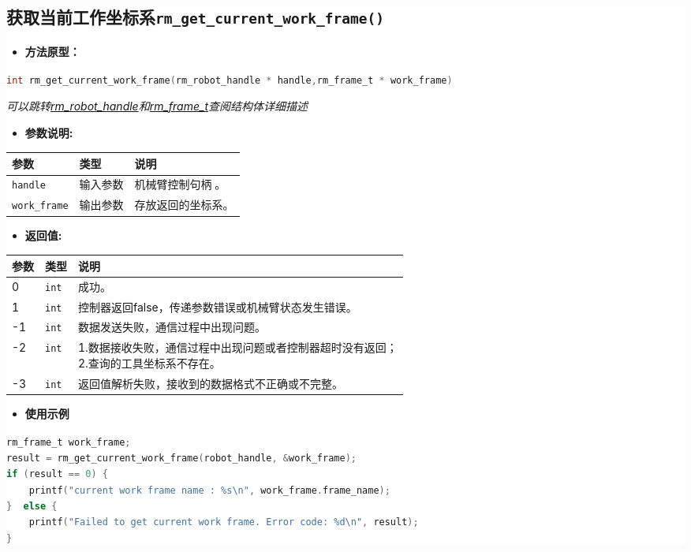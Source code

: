 ## 获取当前工作坐标系`rm_get_current_work_frame()`

- **方法原型：**

```C
int rm_get_current_work_frame(rm_robot_handle * handle,rm_frame_t * work_frame)
```

*可以跳转[rm_robot_handle](../struct/robotHandle.md)和[rm_frame_t](../struct/frame.md)查阅结构体详细描述*

- **参数说明:**

|   参数    |   类型    |   说明    |
| :--- | :--- | :--- |
|   `handle`  |    输入参数    |   机械臂控制句柄 。    |
|  `work_frame`  |    输出参数    |    存放返回的坐标系。    |

- **返回值:**

|   参数    |   类型    |   说明    |
| :--- | :--- | :--- |
|   0  |    `int`    |    成功。    |
|   1  |    `int`    |    控制器返回false，传递参数错误或机械臂状态发生错误。    |
|  -1  |    `int`    |    数据发送失败，通信过程中出现问题。    |
|  -2  |    `int`    |    1.数据接收失败，通信过程中出现问题或者控制器超时没有返回；<br>2.查询的工具坐标系不存在。    |
|  -3  |    `int`    |    返回值解析失败，接收到的数据格式不正确或不完整。    |

- **使用示例**
  
```C
rm_frame_t work_frame;
result = rm_get_current_work_frame(robot_handle, &work_frame);
if (result == 0) {  
    printf("current work frame name : %s\n", work_frame.frame_name);
}  else {  
    printf("Failed to get current work frame. Error code: %d\n", result);  
}
```
